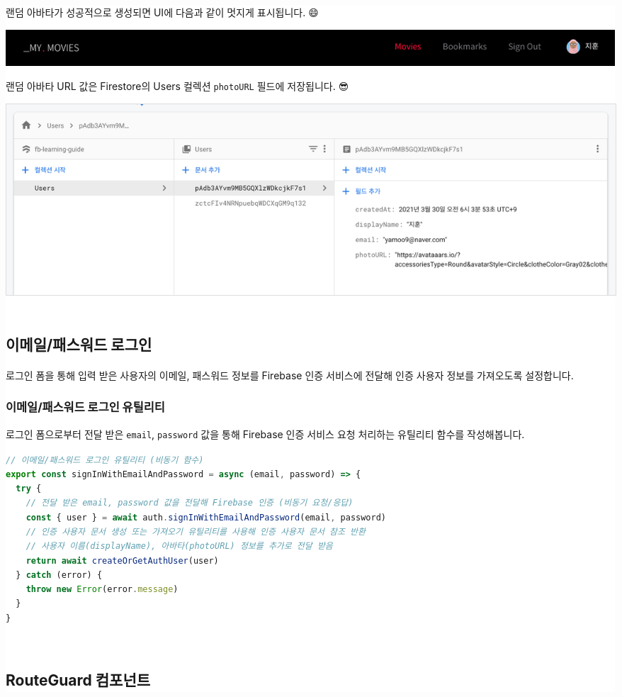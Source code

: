 랜덤 아바타가 성공적으로 생성되면 UI에 다음과 같이 멋지게 표시됩니다. 😄

![](./__assets__/random-avatar.png)

랜덤 아바타 URL 값은 Firestore의 Users 컬렉션 `photoURL` 필드에 저장됩니다. 😎

<img src="./__assets__/firestore-users.png" alt="" style="border: 1px solid #ddd">

<br>
<br>

## 이메일/패스워드 로그인

로그인 폼을 통해 입력 받은 사용자의 이메일, 패스워드 정보를 Firebase 인증 서비스에 전달해 인증 사용자 정보를 가져오도록 설정합니다.

### 이메일/패스워드 로그인 유틸리티

로그인 폼으로부터 전달 받은 `email`, `password` 값을 통해 Firebase 인증 서비스 요청 처리하는 유틸리티 함수를 작성해봅니다.

```js
// 이메일/패스워드 로그인 유틸리티 (비동기 함수)
export const signInWithEmailAndPassword = async (email, password) => {
  try {
    // 전달 받은 email, password 값을 전달해 Firebase 인증 (비동기 요청/응답)
    const { user } = await auth.signInWithEmailAndPassword(email, password)
    // 인증 사용자 문서 생성 또는 가져오기 유틸리티를 사용해 인증 사용자 문서 참조 반환
    // 사용자 이름(displayName), 아바타(photoURL) 정보를 추가로 전달 받음
    return await createOrGetAuthUser(user)
  } catch (error) {
    throw new Error(error.message)
  }
}
```

<br>

## RouteGuard 컴포넌트

